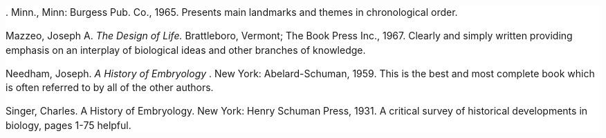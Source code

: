    </i>
   . Minn., Minn: Burgess Pub. Co., 1965. Presents main landmarks and themes in chronological order.
  </p>
  <p>
   Mazzeo, Joseph A.
   <i>
    The Design of Life.
   </i>
   Brattleboro, Vermont; The Book Press Inc., 1967. Clearly and simply written providing emphasis on an interplay of biological ideas and other branches of knowledge.
  </p>
  <p>
   Needham, Joseph.
   <i>
    A History of Embryology
   </i>
   . New York: Abelard-Schuman, 1959. This is the best and most complete book which is often referred to by all of the other authors.
  </p>
  <p>
   Singer, Charles. A History of Embryology. New York: Henry Schuman Press, 1931. A critical survey of historical developments in biology, pages 1-75 helpful.
  </p>
</font>
 
</body>